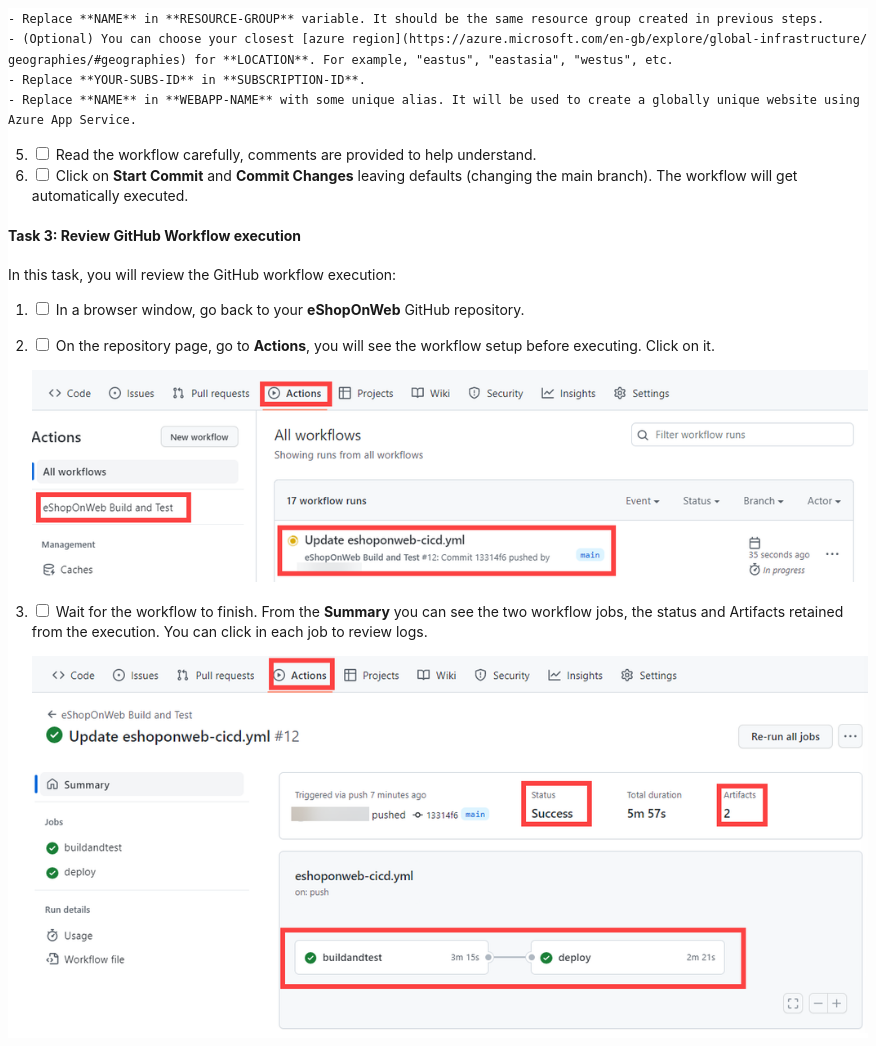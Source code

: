     - Replace **NAME** in **RESOURCE-GROUP** variable. It should be the same resource group created in previous steps.
    - (Optional) You can choose your closest [azure region](https://azure.microsoft.com/en-gb/explore/global-infrastructure/geographies/#geographies) for **LOCATION**. For example, "eastus", "eastasia", "westus", etc.
    - Replace **YOUR-SUBS-ID** in **SUBSCRIPTION-ID**.
    - Replace **NAME** in **WEBAPP-NAME** with some unique alias. It will be used to create a globally unique website using Azure App Service.

5. <input type="checkbox" class="box" id="{{ page.chkbx-pre-ids }}-exer1-task2-05" name="{{ page.chkbx-pre-ids }}-exer1-task2-05" /> Read the workflow carefully, comments are provided to help understand.
6. <input type="checkbox" class="box" id="{{ page.chkbx-pre-ids }}-exer1-task2-06" name="{{ page.chkbx-pre-ids }}-exer1-task2-06" /> Click on **Start Commit** and **Commit Changes** leaving defaults (changing the main branch). The workflow will get automatically executed.

#### Task 3: Review GitHub Workflow execution

In this task, you will review the GitHub workflow execution:

1. <input type="checkbox" class="box" id="{{ page.chkbx-pre-ids }}-exer1-task3-01" name="{{ page.chkbx-pre-ids }}-exer1-task3-01" /> In a browser window, go back to your **eShopOnWeb** GitHub repository.
2. <input type="checkbox" class="box" id="{{ page.chkbx-pre-ids }}-exer1-task3-02" name="{{ page.chkbx-pre-ids }}-exer1-task3-02" /> On the repository page, go to **Actions**, you will see the workflow setup before executing. Click on it.

    ![GitHub workflow in progress](images/gh-actions.png)

3. <input type="checkbox" class="box" id="{{ page.chkbx-pre-ids }}-exer1-task3-03" name="{{ page.chkbx-pre-ids }}-exer1-task3-03" /> Wait for the workflow to finish. From the **Summary** you can see the two workflow jobs, the status and Artifacts retained from the execution. You can click in each job to review logs.

    ![Succesfull workflow](images/gh-action-success.png)